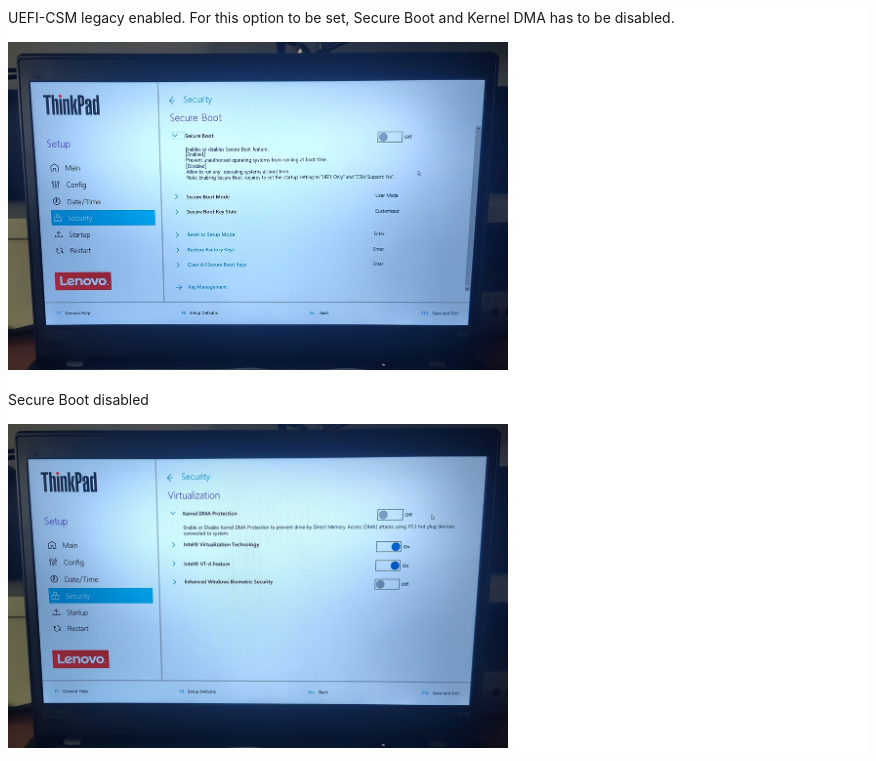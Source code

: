 UEFI-CSM legacy enabled. For this option to be set, Secure Boot and Kernel DMA has to be disabled.

<img src="photos/x13g1-bios-secure-boot.jpg" width="500">

Secure Boot disabled

<img src="photos/x13g1-bios-kernel-dma.jpg" width="500">
